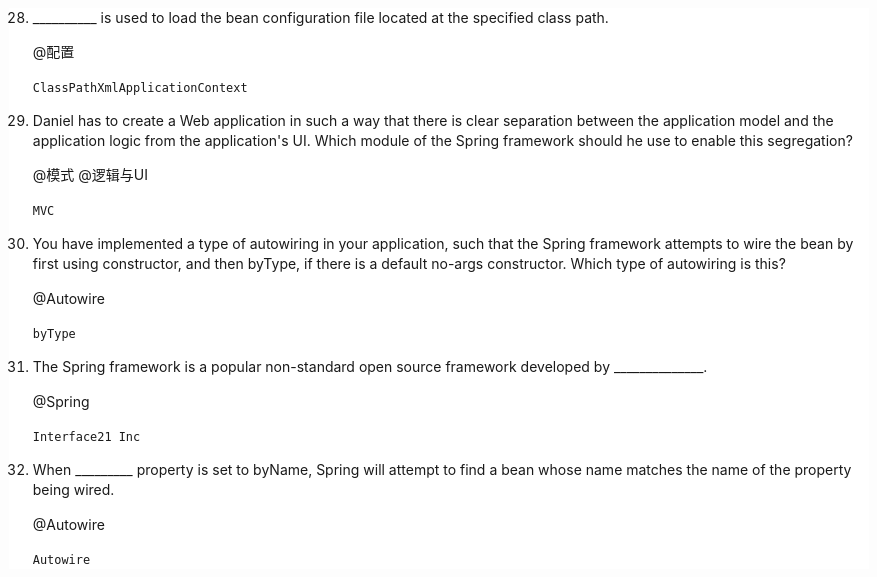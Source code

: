 
28. __________ is used to load the bean configuration file located at the specified class path.

    

    @配置

    ```
    ClassPathXmlApplicationContext
    ```

    

29. Daniel has to create a Web application in such a way that there is clear separation between the application model and the application logic from the application's UI. Which module of the Spring framework should he use to enable this segregation?

    

    @模式 @逻辑与UI

    ```
    MVC
    ```



30. You have implemented a type of autowiring in your application, such that the Spring framework attempts to wire the bean by first using constructor, and then byType, if there is a default no-args constructor. Which type of autowiring is this?

    

    @Autowire

    ```
    byType
    ```

    

31. The Spring framework is a popular non-standard open source framework developed by ______________.

    

    @Spring

    ```
    Interface21 Inc
    ```

    



32. When _________ property is set to byName, Spring will attempt to find a bean whose name matches the name of the property being wired.

    

    @Autowire

    ```
    Autowire
    ```
